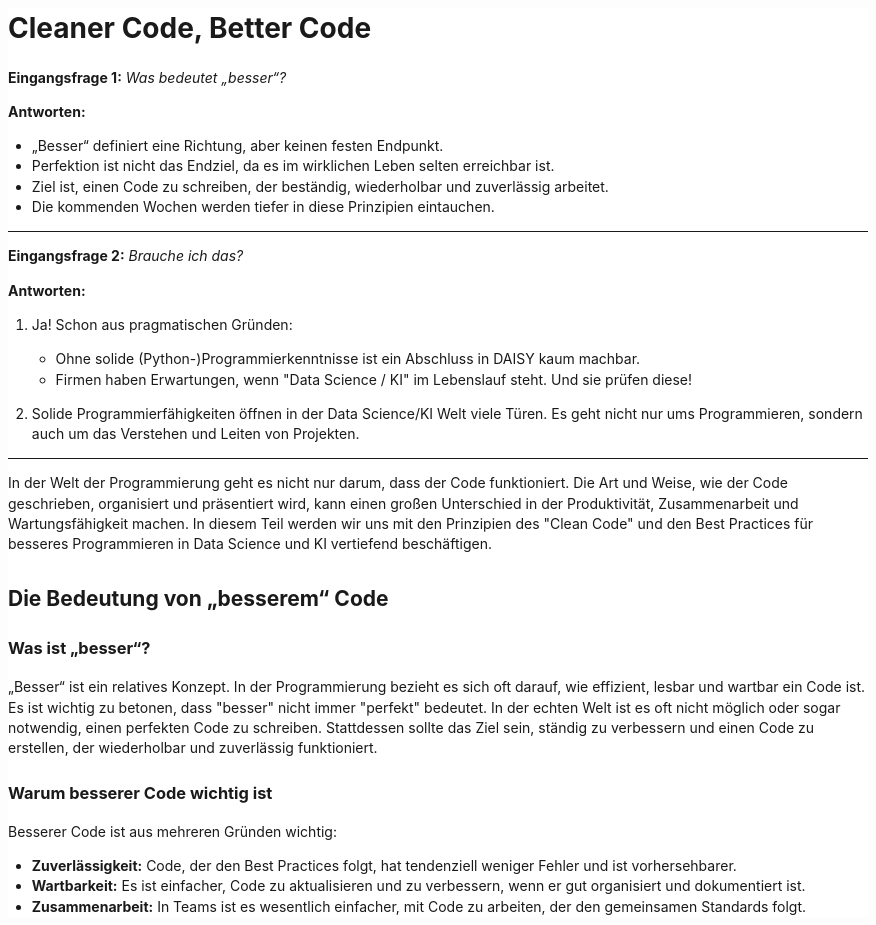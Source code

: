 # Cleaner Code, Better Code

**Eingangsfrage 1:**
*Was bedeutet „besser“?*

**Antworten:**

- „Besser“ definiert eine Richtung, aber keinen festen Endpunkt.
- Perfektion ist nicht das Endziel, da es im wirklichen Leben selten erreichbar ist.
- Ziel ist, einen Code zu schreiben, der beständig, wiederholbar und zuverlässig arbeitet.
- Die kommenden Wochen werden tiefer in diese Prinzipien eintauchen.

------

**Eingangsfrage 2:**
*Brauche ich das?*

**Antworten:**

1. Ja! Schon aus pragmatischen Gründen:
   - Ohne solide (Python-)Programmierkenntnisse ist ein Abschluss in DAISY kaum machbar.
   - Firmen haben Erwartungen, wenn "Data Science / KI" im Lebenslauf steht. Und sie prüfen diese!

2. Solide Programmierfähigkeiten öffnen in der Data Science/KI Welt viele Türen. Es geht nicht nur ums Programmieren, sondern auch um das Verstehen und Leiten von Projekten.

------

In der Welt der Programmierung geht es nicht nur darum, dass der Code funktioniert. Die Art und Weise, wie der Code geschrieben, organisiert und präsentiert wird, kann einen großen Unterschied in der Produktivität, Zusammenarbeit und Wartungsfähigkeit machen. In diesem Teil werden wir uns mit den Prinzipien des "Clean Code" und den Best Practices für besseres Programmieren in Data Science und KI vertiefend beschäftigen.

## Die Bedeutung von „besserem“ Code

### Was ist „besser“?
„Besser“ ist ein relatives Konzept. In der Programmierung bezieht es sich oft darauf, wie effizient, lesbar und wartbar ein Code ist. Es ist wichtig zu betonen, dass "besser" nicht immer "perfekt" bedeutet. In der echten Welt ist es oft nicht möglich oder sogar notwendig, einen perfekten Code zu schreiben. Stattdessen sollte das Ziel sein, ständig zu verbessern und einen Code zu erstellen, der wiederholbar und zuverlässig funktioniert.

### Warum besserer Code wichtig ist

Besserer Code ist aus mehreren Gründen wichtig:

- **Zuverlässigkeit:** Code, der den Best Practices folgt, hat tendenziell weniger Fehler und ist vorhersehbarer.
- **Wartbarkeit:** Es ist einfacher, Code zu aktualisieren und zu verbessern, wenn er gut organisiert und dokumentiert ist.
- **Zusammenarbeit:** In Teams ist es wesentlich einfacher, mit Code zu arbeiten, der den gemeinsamen Standards folgt.
